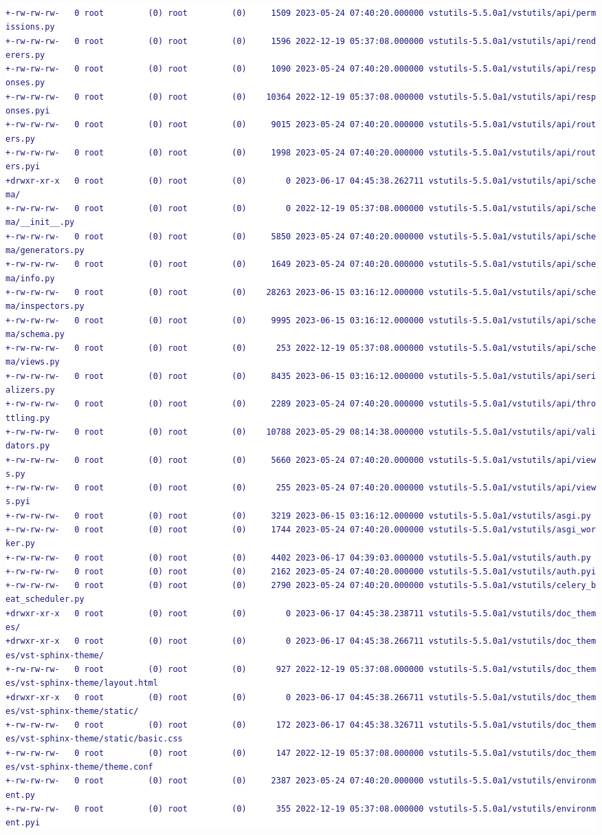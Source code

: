 ```diff
+-rw-rw-rw-   0 root         (0) root         (0)     1509 2023-05-24 07:40:20.000000 vstutils-5.5.0a1/vstutils/api/permissions.py
+-rw-rw-rw-   0 root         (0) root         (0)     1596 2022-12-19 05:37:08.000000 vstutils-5.5.0a1/vstutils/api/renderers.py
+-rw-rw-rw-   0 root         (0) root         (0)     1090 2023-05-24 07:40:20.000000 vstutils-5.5.0a1/vstutils/api/responses.py
+-rw-rw-rw-   0 root         (0) root         (0)    10364 2022-12-19 05:37:08.000000 vstutils-5.5.0a1/vstutils/api/responses.pyi
+-rw-rw-rw-   0 root         (0) root         (0)     9015 2023-05-24 07:40:20.000000 vstutils-5.5.0a1/vstutils/api/routers.py
+-rw-rw-rw-   0 root         (0) root         (0)     1998 2023-05-24 07:40:20.000000 vstutils-5.5.0a1/vstutils/api/routers.pyi
+drwxr-xr-x   0 root         (0) root         (0)        0 2023-06-17 04:45:38.262711 vstutils-5.5.0a1/vstutils/api/schema/
+-rw-rw-rw-   0 root         (0) root         (0)        0 2022-12-19 05:37:08.000000 vstutils-5.5.0a1/vstutils/api/schema/__init__.py
+-rw-rw-rw-   0 root         (0) root         (0)     5850 2023-05-24 07:40:20.000000 vstutils-5.5.0a1/vstutils/api/schema/generators.py
+-rw-rw-rw-   0 root         (0) root         (0)     1649 2023-05-24 07:40:20.000000 vstutils-5.5.0a1/vstutils/api/schema/info.py
+-rw-rw-rw-   0 root         (0) root         (0)    28263 2023-06-15 03:16:12.000000 vstutils-5.5.0a1/vstutils/api/schema/inspectors.py
+-rw-rw-rw-   0 root         (0) root         (0)     9995 2023-06-15 03:16:12.000000 vstutils-5.5.0a1/vstutils/api/schema/schema.py
+-rw-rw-rw-   0 root         (0) root         (0)      253 2022-12-19 05:37:08.000000 vstutils-5.5.0a1/vstutils/api/schema/views.py
+-rw-rw-rw-   0 root         (0) root         (0)     8435 2023-06-15 03:16:12.000000 vstutils-5.5.0a1/vstutils/api/serializers.py
+-rw-rw-rw-   0 root         (0) root         (0)     2289 2023-05-24 07:40:20.000000 vstutils-5.5.0a1/vstutils/api/throttling.py
+-rw-rw-rw-   0 root         (0) root         (0)    10788 2023-05-29 08:14:38.000000 vstutils-5.5.0a1/vstutils/api/validators.py
+-rw-rw-rw-   0 root         (0) root         (0)     5660 2023-05-24 07:40:20.000000 vstutils-5.5.0a1/vstutils/api/views.py
+-rw-rw-rw-   0 root         (0) root         (0)      255 2023-05-24 07:40:20.000000 vstutils-5.5.0a1/vstutils/api/views.pyi
+-rw-rw-rw-   0 root         (0) root         (0)     3219 2023-06-15 03:16:12.000000 vstutils-5.5.0a1/vstutils/asgi.py
+-rw-rw-rw-   0 root         (0) root         (0)     1744 2023-05-24 07:40:20.000000 vstutils-5.5.0a1/vstutils/asgi_worker.py
+-rw-rw-rw-   0 root         (0) root         (0)     4402 2023-06-17 04:39:03.000000 vstutils-5.5.0a1/vstutils/auth.py
+-rw-rw-rw-   0 root         (0) root         (0)     2162 2023-05-24 07:40:20.000000 vstutils-5.5.0a1/vstutils/auth.pyi
+-rw-rw-rw-   0 root         (0) root         (0)     2790 2023-05-24 07:40:20.000000 vstutils-5.5.0a1/vstutils/celery_beat_scheduler.py
+drwxr-xr-x   0 root         (0) root         (0)        0 2023-06-17 04:45:38.238711 vstutils-5.5.0a1/vstutils/doc_themes/
+drwxr-xr-x   0 root         (0) root         (0)        0 2023-06-17 04:45:38.266711 vstutils-5.5.0a1/vstutils/doc_themes/vst-sphinx-theme/
+-rw-rw-rw-   0 root         (0) root         (0)      927 2022-12-19 05:37:08.000000 vstutils-5.5.0a1/vstutils/doc_themes/vst-sphinx-theme/layout.html
+drwxr-xr-x   0 root         (0) root         (0)        0 2023-06-17 04:45:38.266711 vstutils-5.5.0a1/vstutils/doc_themes/vst-sphinx-theme/static/
+-rw-rw-rw-   0 root         (0) root         (0)      172 2023-06-17 04:45:38.326711 vstutils-5.5.0a1/vstutils/doc_themes/vst-sphinx-theme/static/basic.css
+-rw-rw-rw-   0 root         (0) root         (0)      147 2022-12-19 05:37:08.000000 vstutils-5.5.0a1/vstutils/doc_themes/vst-sphinx-theme/theme.conf
+-rw-rw-rw-   0 root         (0) root         (0)     2387 2023-05-24 07:40:20.000000 vstutils-5.5.0a1/vstutils/environment.py
+-rw-rw-rw-   0 root         (0) root         (0)      355 2022-12-19 05:37:08.000000 vstutils-5.5.0a1/vstutils/environment.pyi
```